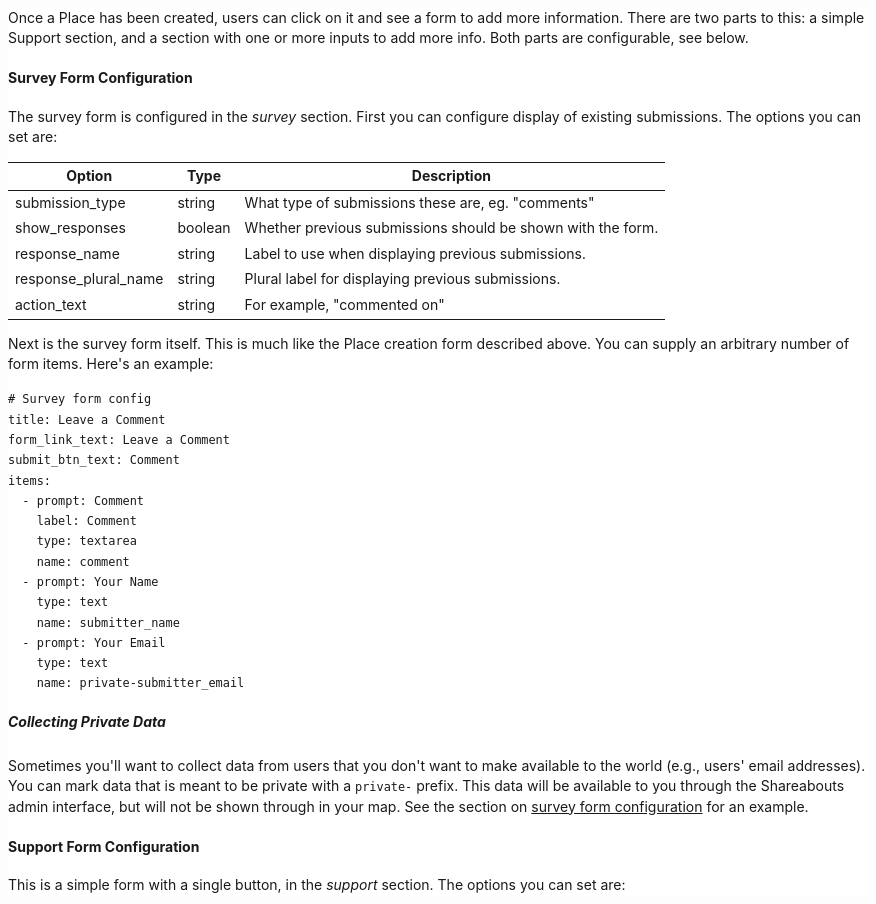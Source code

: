 Once a Place has been created, users can click on it and see a form to
add more information. There are two parts to this: a simple Support
section, and a section with one or more inputs to add more info.  Both
parts are configurable, see below.

#### Survey Form Configuration

The survey form is configured in the *survey* section.
First you can configure display of existing submissions.
The options you can set are:

Option               | Type    | Description
---------------------|---------|----------------
submission_type      | string  | What type of submissions these are, eg. "comments"
show_responses       | boolean | Whether previous submissions should be shown with the form.
response_name        | string  | Label to use when displaying previous submissions.
response_plural_name | string | Plural label for displaying previous submissions.
 action_text         | string  | For example, "commented on"



Next is the survey form itself.  This is much like the Place creation
form described above.  You can supply an arbitrary number of form items.
Here's an example:

    # Survey form config
    title: Leave a Comment
    form_link_text: Leave a Comment
    submit_btn_text: Comment
    items:
      - prompt: Comment
        label: Comment
        type: textarea
        name: comment
      - prompt: Your Name
        type: text
        name: submitter_name
      - prompt: Your Email
        type: text
        name: private-submitter_email

##### Collecting Private Data

Sometimes you'll want to collect data from users that you don't want to make
available to the world (e.g., users' email addresses). You can mark data that
is meant to be private with a `private-` prefix. This data will be available
to you through the Shareabouts admin interface, but will not be shown through
in your map. See the section on [survey form configuration](#survey-form-configuration)
for an example.

#### Support Form Configuration

This is a simple form with a single button, in the *support* section.
The options you can set are:

